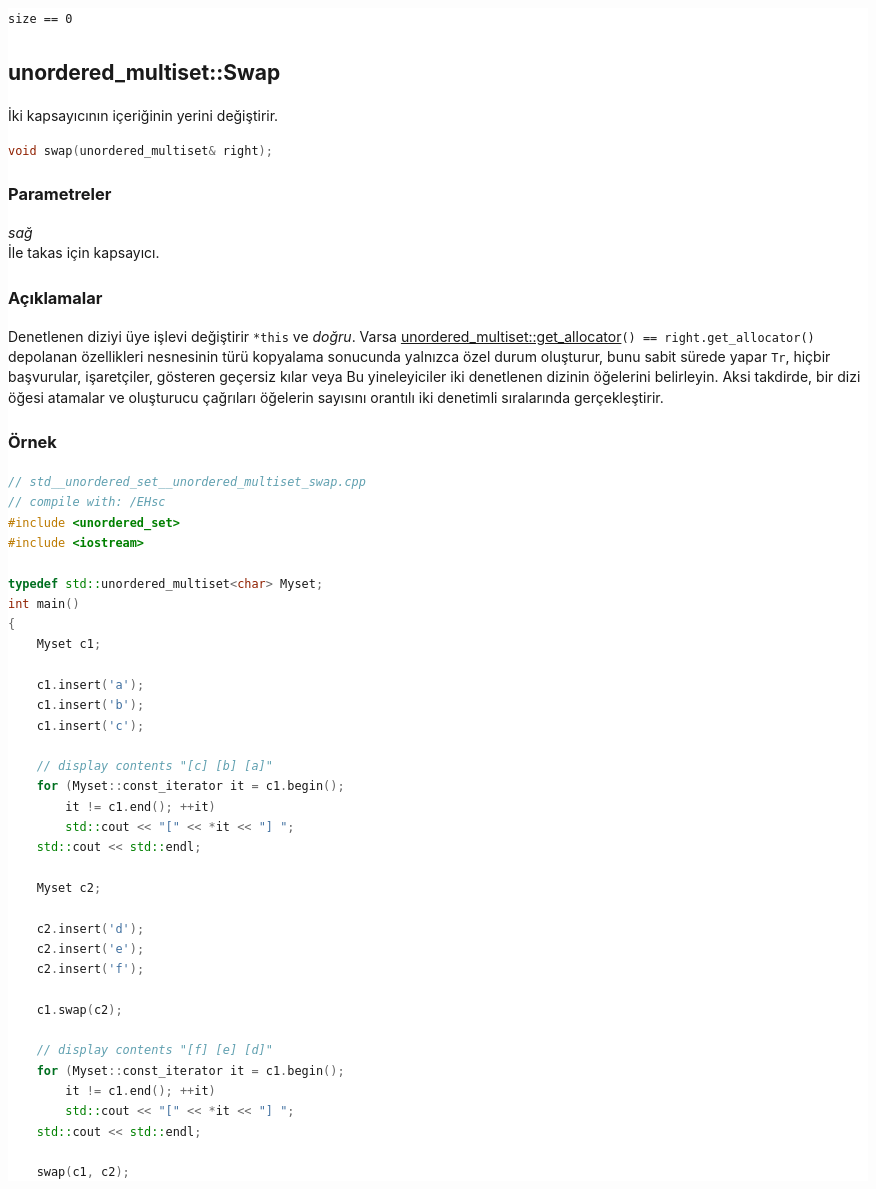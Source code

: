```Output
size == 0
```

## <a name="swap"></a>  unordered_multiset::Swap

İki kapsayıcının içeriğinin yerini değiştirir.

```cpp
void swap(unordered_multiset& right);
```

### <a name="parameters"></a>Parametreler

*sağ*<br/>
İle takas için kapsayıcı.

### <a name="remarks"></a>Açıklamalar

Denetlenen diziyi üye işlevi değiştirir `*this` ve *doğru*. Varsa [unordered_multiset::get_allocator](#get_allocator)`() == right.get_allocator()`depolanan özellikleri nesnesinin türü kopyalama sonucunda yalnızca özel durum oluşturur, bunu sabit sürede yapar `Tr`, hiçbir başvurular, işaretçiler, gösteren geçersiz kılar veya Bu yineleyiciler iki denetlenen dizinin öğelerini belirleyin. Aksi takdirde, bir dizi öğesi atamalar ve oluşturucu çağrıları öğelerin sayısını orantılı iki denetimli sıralarında gerçekleştirir.

### <a name="example"></a>Örnek

```cpp
// std__unordered_set__unordered_multiset_swap.cpp
// compile with: /EHsc
#include <unordered_set>
#include <iostream>

typedef std::unordered_multiset<char> Myset;
int main()
{
    Myset c1;

    c1.insert('a');
    c1.insert('b');
    c1.insert('c');

    // display contents "[c] [b] [a]"
    for (Myset::const_iterator it = c1.begin();
        it != c1.end(); ++it)
        std::cout << "[" << *it << "] ";
    std::cout << std::endl;

    Myset c2;

    c2.insert('d');
    c2.insert('e');
    c2.insert('f');

    c1.swap(c2);

    // display contents "[f] [e] [d]"
    for (Myset::const_iterator it = c1.begin();
        it != c1.end(); ++it)
        std::cout << "[" << *it << "] ";
    std::cout << std::endl;

    swap(c1, c2);

```